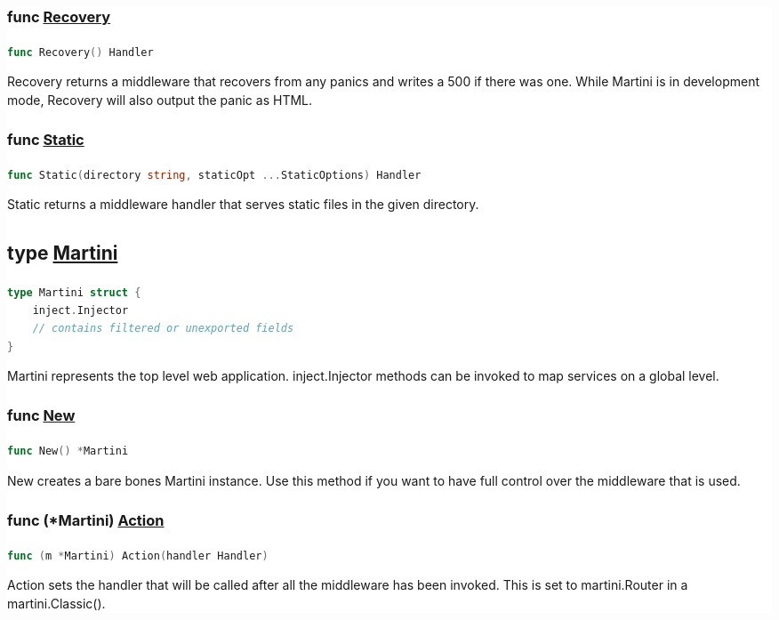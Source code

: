 
### <a name="Recovery">func</a> [Recovery](https://github.com/codegangsta/martini/tree/master/recovery.go?s=2766:2789#L115)
``` go
func Recovery() Handler
```
Recovery returns a middleware that recovers from any panics and writes a 500 if there was one.
While Martini is in development mode, Recovery will also output the panic as HTML.


### <a name="Static">func</a> [Static](https://github.com/codegangsta/martini/tree/master/static.go?s=1447:1512#L53)
``` go
func Static(directory string, staticOpt ...StaticOptions) Handler
```
Static returns a middleware handler that serves static files in the given directory.





## <a name="Martini">type</a> [Martini](https://github.com/codegangsta/martini/tree/master/martini.go?s=612:712#L30)
``` go
type Martini struct {
    inject.Injector
    // contains filtered or unexported fields
}
```
Martini represents the top level web application. inject.Injector methods can be invoked to map services on a global level.







### <a name="New">func</a> [New](https://github.com/codegangsta/martini/tree/master/martini.go?s=843:862#L38)
``` go
func New() *Martini
```
New creates a bare bones Martini instance. Use this method if you want to have full control over the middleware that is used.





### <a name="Martini.Action">func</a> (\*Martini) [Action](https://github.com/codegangsta/martini/tree/master/martini.go?s=1498:1539#L55)
``` go
func (m *Martini) Action(handler Handler)
```
Action sets the handler that will be called after all the middleware has been invoked. This is set to martini.Router in a martini.Classic().
